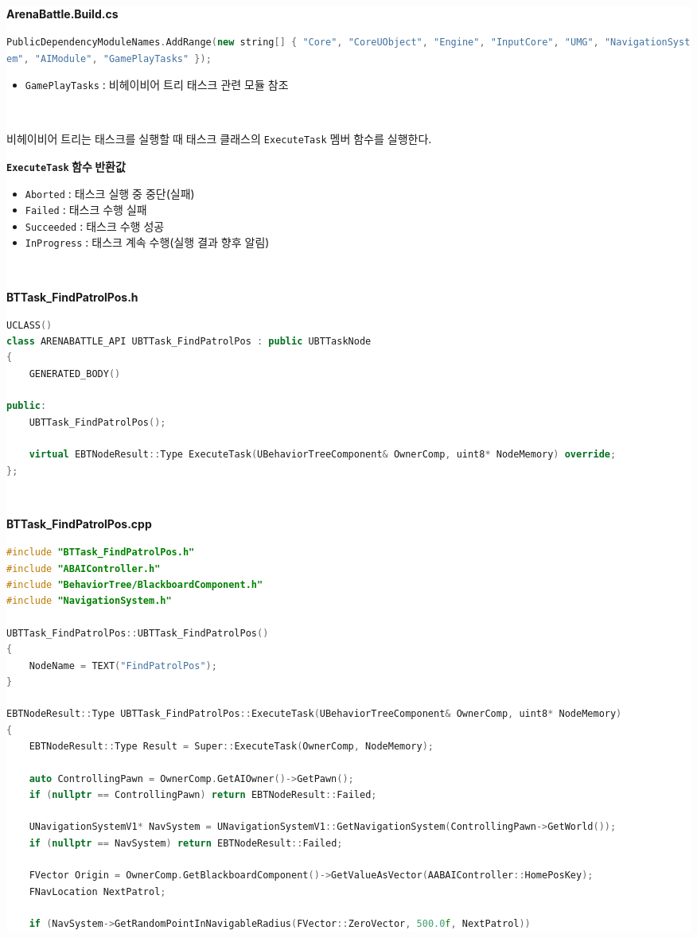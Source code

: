 **ArenaBattle.Build.cs**

```c++
PublicDependencyModuleNames.AddRange(new string[] { "Core", "CoreUObject", "Engine", "InputCore", "UMG", "NavigationSystem", "AIModule", "GamePlayTasks" });
```

*   `GamePlayTasks` : 비헤이비어 트리 태스크 관련 모듈 참조

<br>

비헤이비어 트리는 태스크를 실행할 때 태스크 클래스의 `ExecuteTask` 멤버 함수를 실행한다.

**`ExecuteTask` 함수 반환값**

*   `Aborted` : 태스크 실행 중 중단(실패)
*   `Failed` : 태스크 수행 실패
*   `Succeeded` : 태스크 수행 성공
*   `InProgress` : 태스크 계속 수행(실행 결과 향후 알림)

<br>

**BTTask_FindPatrolPos.h**

```c++
UCLASS()
class ARENABATTLE_API UBTTask_FindPatrolPos : public UBTTaskNode
{
	GENERATED_BODY()
	
public:
	UBTTask_FindPatrolPos();

	virtual EBTNodeResult::Type ExecuteTask(UBehaviorTreeComponent& OwnerComp, uint8* NodeMemory) override;
};
```

<br>

**BTTask_FindPatrolPos.cpp**

```c++
#include "BTTask_FindPatrolPos.h"
#include "ABAIController.h"
#include "BehaviorTree/BlackboardComponent.h"
#include "NavigationSystem.h"

UBTTask_FindPatrolPos::UBTTask_FindPatrolPos()
{
	NodeName = TEXT("FindPatrolPos");
}

EBTNodeResult::Type UBTTask_FindPatrolPos::ExecuteTask(UBehaviorTreeComponent& OwnerComp, uint8* NodeMemory)
{
	EBTNodeResult::Type Result = Super::ExecuteTask(OwnerComp, NodeMemory);

	auto ControllingPawn = OwnerComp.GetAIOwner()->GetPawn();
	if (nullptr == ControllingPawn) return EBTNodeResult::Failed;

	UNavigationSystemV1* NavSystem = UNavigationSystemV1::GetNavigationSystem(ControllingPawn->GetWorld());
	if (nullptr == NavSystem) return EBTNodeResult::Failed;

	FVector Origin = OwnerComp.GetBlackboardComponent()->GetValueAsVector(AABAIController::HomePosKey);
	FNavLocation NextPatrol;

	if (NavSystem->GetRandomPointInNavigableRadius(FVector::ZeroVector, 500.0f, NextPatrol))
```